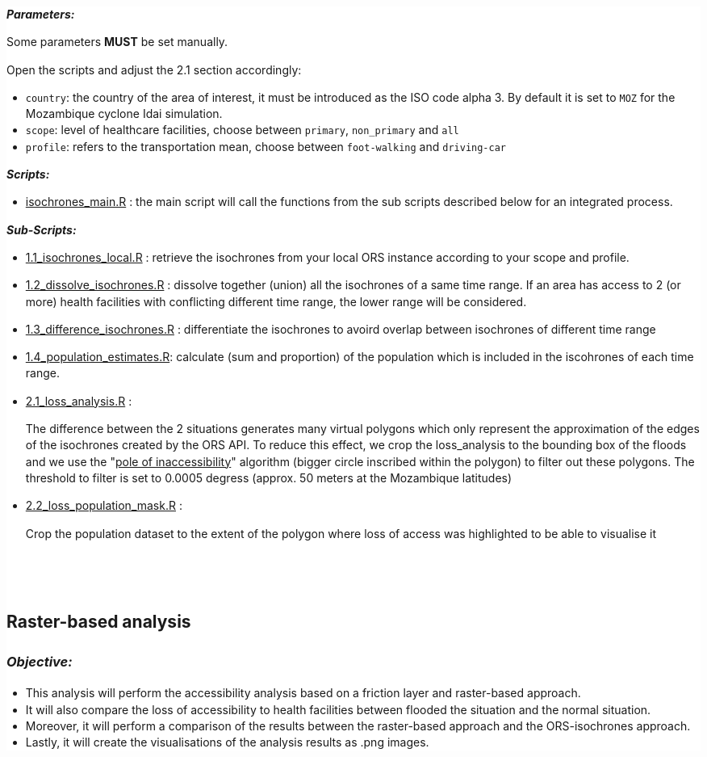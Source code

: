 
**_Parameters:_**

Some parameters **MUST** be set manually.

Open the scripts and adjust the 2.1 section accordingly:
- `country`: the country of the area of interest, it must be introduced as the ISO code alpha 3. By default it is set to `MOZ` for the Mozambique cyclone Idai simulation.
- `scope`: level of healthcare facilities, choose between `primary`, `non_primary` and `all`
- `profile`: refers to the transportation mean, choose between `foot-walking` and `driving-car`

**_Scripts:_**
- [isochrones_main.R](../src/2_healthcare_access/vector_analysis/isochrones_main.R) : the main script will call the functions from the sub scripts described below for an integrated process.


**_Sub-Scripts:_**
- [1.1_isochrones_local.R](../src/2_healthcare_access/vector_analysis/1.1_isochrones_local.R) : retrieve the isochrones from your local ORS instance according to your scope and profile.
- [1.2_dissolve_isochrones.R](../src/2_healthcare_access/vector_analysis/1.2_dissolve_isochrones.R) : dissolve together (union) all the isochrones of a same time range. If an area has access to 2 (or more) health facilities with conflicting different time range, the lower range will be considered.
- [1.3_difference_isochrones.R](../src/2_healthcare_access/vector_analysis/1.3_difference_isochrones.R) : differentiate the isochrones to avoird overlap between isochrones of different time range
- [1.4_population_estimates.R](../src/2_healthcare_access/vector_analysis/1.4_population_estimates.R): calculate (sum and proportion) of the population which is included in the iscohrones of each time range.
- [2.1_loss_analysis.R](../src/2_healthcare_access/vector_analysis/2.1_loss_analysis.R) :

    The difference between the 2 situations generates many virtual polygons which only represent the approximation of the edges of the isochrones created by the ORS API. To reduce this effect, we crop the loss_analysis to the bounding box of the floods and we use the "[pole of inaccessibility](https://github.com/mapbox/polylabel)" algorithm (bigger circle inscribed within the polygon) to filter out these polygons. The threshold to filter is set to 0.0005 degress (approx. 50 meters at the Mozambique latitudes)

- [2.2_loss_population_mask.R](../src/2_healthcare_access/vector_analysis/2.2_loss_population_mask.R) :

    Crop the population dataset to the extent of the polygon where loss of access was highlighted to be able to visualise it

</br>
</br>

## Raster-based analysis

### **_Objective:_**
- This analysis will perform the accessibility analysis based on a friction layer and raster-based approach.
- It will also compare the loss of accessibility to health facilities between flooded the situation and the normal situation.
- Moreover, it will perform a comparison of the results between the raster-based approach and the ORS-isochrones approach.
- Lastly, it will create the visualisations of the analysis results as .png images.
